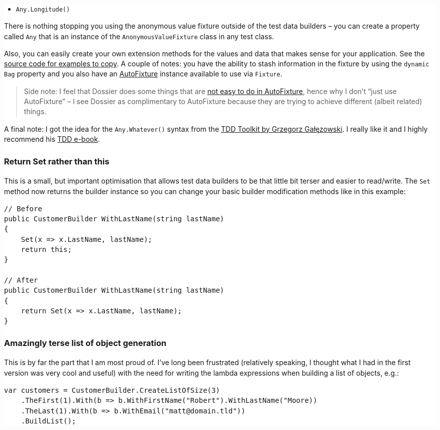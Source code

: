   * `Any.Longitude()`

There is nothing stopping you using the anonymous value fixture outside of the test data builders &#8211; you can create a property called `Any` that is an instance of the `AnonymousValueFixture` class in any test class.

Also, you can easily create your own extension methods for the values and data that makes sense for your application. See the <a href="https://github.com/TestStack/TestStack.Dossier/tree/master/TestStack.Dossier/EquivalenceClasses" target="_blank">source code for examples to copy</a>. A couple of notes: you have the ability to stash information in the fixture by using the `dynamic Bag` property and you also have an <a href="https://github.com/AutoFixture/AutoFixture" target="_blank">AutoFixture</a> instance available to use via `Fixture`.

> Side note: I feel that Dossier does some things that are <a href="https://twitter.com/robdmoore/status/566533835869782016" target="_blank">not easy to do in AutoFixture</a>, hence why I don&#8217;t &#8220;just use AutoFixture&#8221; &#8211; I see Dossier as complimentary to AutoFixture because they are trying to achieve different (albeit related) things.

A final note: I got the idea for the `Any.Whatever()` syntax from the <a href="https://github.com/grzesiek-galezowski/tdd-toolkit" target="_blank">TDD Toolkit by Grzegorz Gałęzowski</a>. I really like it and I highly recommend his <a href="https://github.com/grzesiek-galezowski/tdd-ebook" target="_blank">TDD e-book</a>.

### Return Set rather than this

This is a small, but important optimisation that allows test data builders to be that little bit terser and easier to read/write. The `Set` method now returns the builder instance so you can change your basic builder modification methods like in this example:

<pre class="brush: csharp; title: ; notranslate" title="">// Before
public CustomerBuilder WithLastName(string lastName)
{
    Set(x =&gt; x.LastName, lastName);
    return this;
}

// After
public CustomerBuilder WithLastName(string lastName)
{
    return Set(x =&gt; x.LastName, lastName);
}
</pre>

### Amazingly terse list of object generation

This is by far the part that I am most proud of. I&#8217;ve long been frustrated (relatively speaking, I thought what I had in the first version was very cool and useful) with the need for writing the lambda expressions when building a list of objects, e.g.:

<pre class="brush: csharp; title: ; notranslate" title="">var customers = CustomerBuilder.CreateListOfSize(3)
    .TheFirst(1).With(b =&gt; b.WithFirstName("Robert").WithLastName("Moore))
    .TheLast(1).With(b =&gt; b.WithEmail("matt@domain.tld"))
    .BuildList();
</pre>
